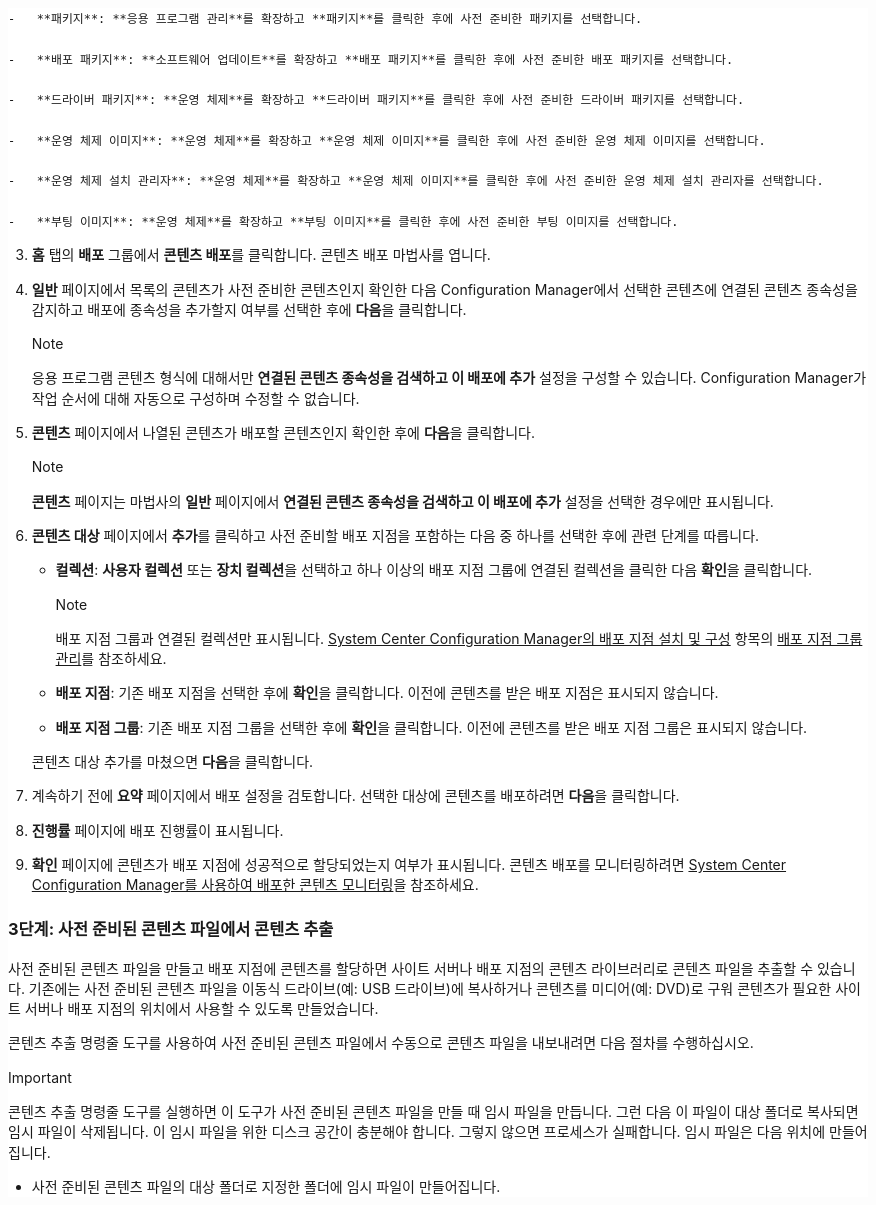     -   **패키지**: **응용 프로그램 관리**를 확장하고 **패키지**를 클릭한 후에 사전 준비한 패키지를 선택합니다.  

    -   **배포 패키지**: **소프트웨어 업데이트**를 확장하고 **배포 패키지**를 클릭한 후에 사전 준비한 배포 패키지를 선택합니다.  

    -   **드라이버 패키지**: **운영 체제**를 확장하고 **드라이버 패키지**를 클릭한 후에 사전 준비한 드라이버 패키지를 선택합니다.  

    -   **운영 체제 이미지**: **운영 체제**를 확장하고 **운영 체제 이미지**를 클릭한 후에 사전 준비한 운영 체제 이미지를 선택합니다.  

    -   **운영 체제 설치 관리자**: **운영 체제**를 확장하고 **운영 체제 이미지**를 클릭한 후에 사전 준비한 운영 체제 설치 관리자를 선택합니다.  

    -   **부팅 이미지**: **운영 체제**를 확장하고 **부팅 이미지**를 클릭한 후에 사전 준비한 부팅 이미지를 선택합니다.  

3.  **홈** 탭의 **배포** 그룹에서 **콘텐츠 배포**를 클릭합니다. 콘텐츠 배포 마법사를 엽니다.  

4.  **일반** 페이지에서 목록의 콘텐츠가 사전 준비한 콘텐츠인지 확인한 다음 Configuration Manager에서 선택한 콘텐츠에 연결된 콘텐츠 종속성을 감지하고 배포에 종속성을 추가할지 여부를 선택한 후에 **다음**을 클릭합니다.  

    > [!NOTE]  
    >  응용 프로그램 콘텐츠 형식에 대해서만 **연결된 콘텐츠 종속성을 검색하고 이 배포에 추가** 설정을 구성할 수 있습니다. Configuration Manager가 작업 순서에 대해 자동으로 구성하며 수정할 수 없습니다.  

5.  **콘텐츠** 페이지에서 나열된 콘텐츠가 배포할 콘텐츠인지 확인한 후에 **다음**을 클릭합니다.  

    > [!NOTE]  
    >  **콘텐츠** 페이지는 마법사의 **일반** 페이지에서 **연결된 콘텐츠 종속성을 검색하고 이 배포에 추가** 설정을 선택한 경우에만 표시됩니다.  

6.  **콘텐츠 대상** 페이지에서 **추가**를 클릭하고 사전 준비할 배포 지점을 포함하는 다음 중 하나를 선택한 후에 관련 단계를 따릅니다.  

    -   **컬렉션**: **사용자 컬렉션** 또는 **장치 컬렉션**을 선택하고 하나 이상의 배포 지점 그룹에 연결된 컬렉션을 클릭한 다음 **확인**을 클릭합니다.  

        > [!NOTE]  
        >  배포 지점 그룹과 연결된 컬렉션만 표시됩니다.  [System Center Configuration Manager의 배포 지점 설치 및 구성](../../../../core/servers/deploy/configure/install-and-configure-distribution-points.md) 항목의 [배포 지점 그룹 관리](../../../../core/servers/deploy/configure/install-and-configure-distribution-points.md#bkmk_manage)를 참조하세요.  

    -   **배포 지점**: 기존 배포 지점을 선택한 후에 **확인**을 클릭합니다. 이전에 콘텐츠를 받은 배포 지점은 표시되지 않습니다.  

    -   **배포 지점 그룹**: 기존 배포 지점 그룹을 선택한 후에 **확인**을 클릭합니다. 이전에 콘텐츠를 받은 배포 지점 그룹은 표시되지 않습니다.  

    콘텐츠 대상 추가를 마쳤으면 **다음**을 클릭합니다.  

7.  계속하기 전에 **요약** 페이지에서 배포 설정을 검토합니다. 선택한 대상에 콘텐츠를 배포하려면 **다음**을 클릭합니다.  

8.  **진행률** 페이지에 배포 진행률이 표시됩니다.  

9. **확인** 페이지에 콘텐츠가 배포 지점에 성공적으로 할당되었는지 여부가 표시됩니다. 콘텐츠 배포를 모니터링하려면 [System Center Configuration Manager를 사용하여 배포한 콘텐츠 모니터링](../../../../core/servers/deploy/configure/monitor-content-you-have-distributed.md)을 참조하세요.  

###  <a name="BKMK_ExportContentFromPrestagedContentFile"></a> 3단계: 사전 준비된 콘텐츠 파일에서 콘텐츠 추출  
 사전 준비된 콘텐츠 파일을 만들고 배포 지점에 콘텐츠를 할당하면 사이트 서버나 배포 지점의 콘텐츠 라이브러리로 콘텐츠 파일을 추출할 수 있습니다. 기존에는 사전 준비된 콘텐츠 파일을 이동식 드라이브(예: USB 드라이브)에 복사하거나 콘텐츠를 미디어(예: DVD)로 구워 콘텐츠가 필요한 사이트 서버나 배포 지점의 위치에서 사용할 수 있도록 만들었습니다.  

 콘텐츠 추출 명령줄 도구를 사용하여 사전 준비된 콘텐츠 파일에서 수동으로 콘텐츠 파일을 내보내려면 다음 절차를 수행하십시오.  

> [!IMPORTANT]  
>  콘텐츠 추출 명령줄 도구를 실행하면 이 도구가 사전 준비된 콘텐츠 파일을 만들 때 임시 파일을 만듭니다. 그런 다음 이 파일이 대상 폴더로 복사되면 임시 파일이 삭제됩니다. 이 임시 파일을 위한 디스크 공간이 충분해야 합니다. 그렇지 않으면 프로세스가 실패합니다. 임시 파일은 다음 위치에 만들어집니다.  
>   
>  -   사전 준비된 콘텐츠 파일의 대상 폴더로 지정한 폴더에 임시 파일이 만들어집니다.  
